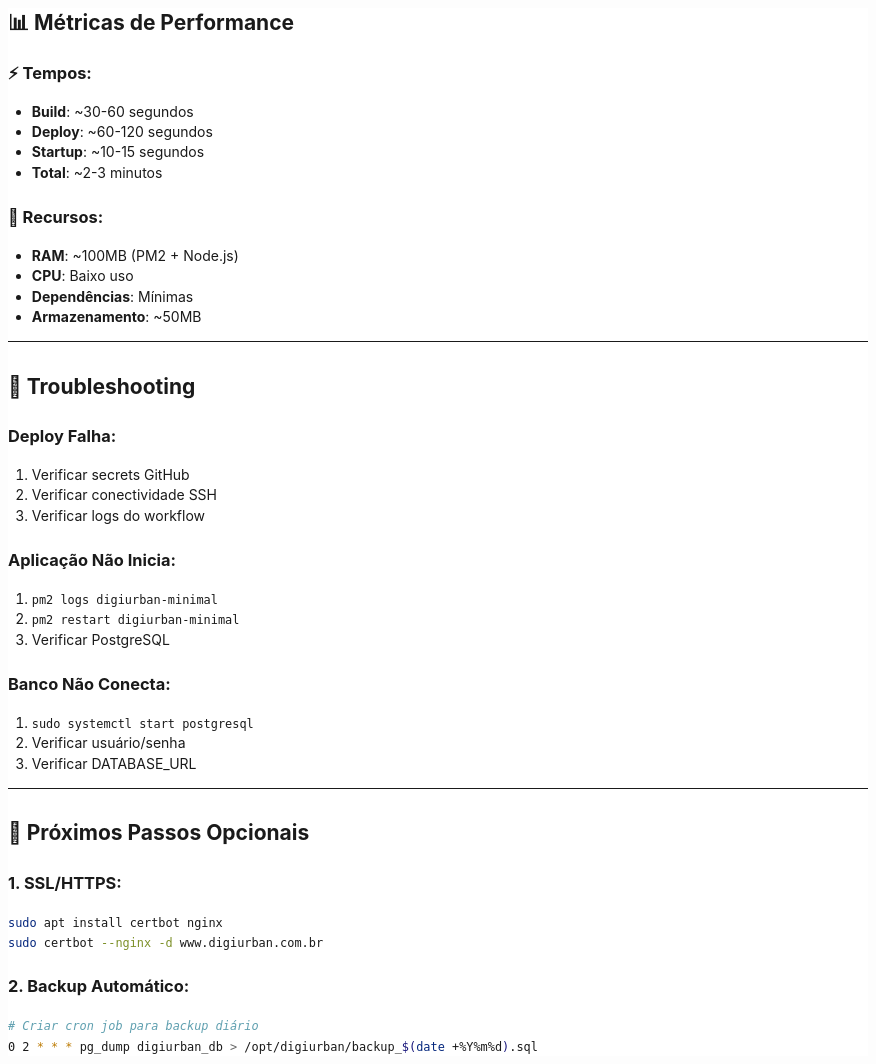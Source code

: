 
## 📊 Métricas de Performance

### ⚡ Tempos:
- **Build**: ~30-60 segundos
- **Deploy**: ~60-120 segundos
- **Startup**: ~10-15 segundos
- **Total**: ~2-3 minutos

### 💾 Recursos:
- **RAM**: ~100MB (PM2 + Node.js)
- **CPU**: Baixo uso
- **Dependências**: Mínimas
- **Armazenamento**: ~50MB

---

## 🐛 Troubleshooting

### Deploy Falha:
1. Verificar secrets GitHub
2. Verificar conectividade SSH
3. Verificar logs do workflow

### Aplicação Não Inicia:
1. `pm2 logs digiurban-minimal`
2. `pm2 restart digiurban-minimal`
3. Verificar PostgreSQL

### Banco Não Conecta:
1. `sudo systemctl start postgresql`
2. Verificar usuário/senha
3. Verificar DATABASE_URL

---

## 🎯 Próximos Passos Opcionais

### 1. SSL/HTTPS:
```bash
sudo apt install certbot nginx
sudo certbot --nginx -d www.digiurban.com.br
```

### 2. Backup Automático:
```bash
# Criar cron job para backup diário
0 2 * * * pg_dump digiurban_db > /opt/digiurban/backup_$(date +%Y%m%d).sql
```
